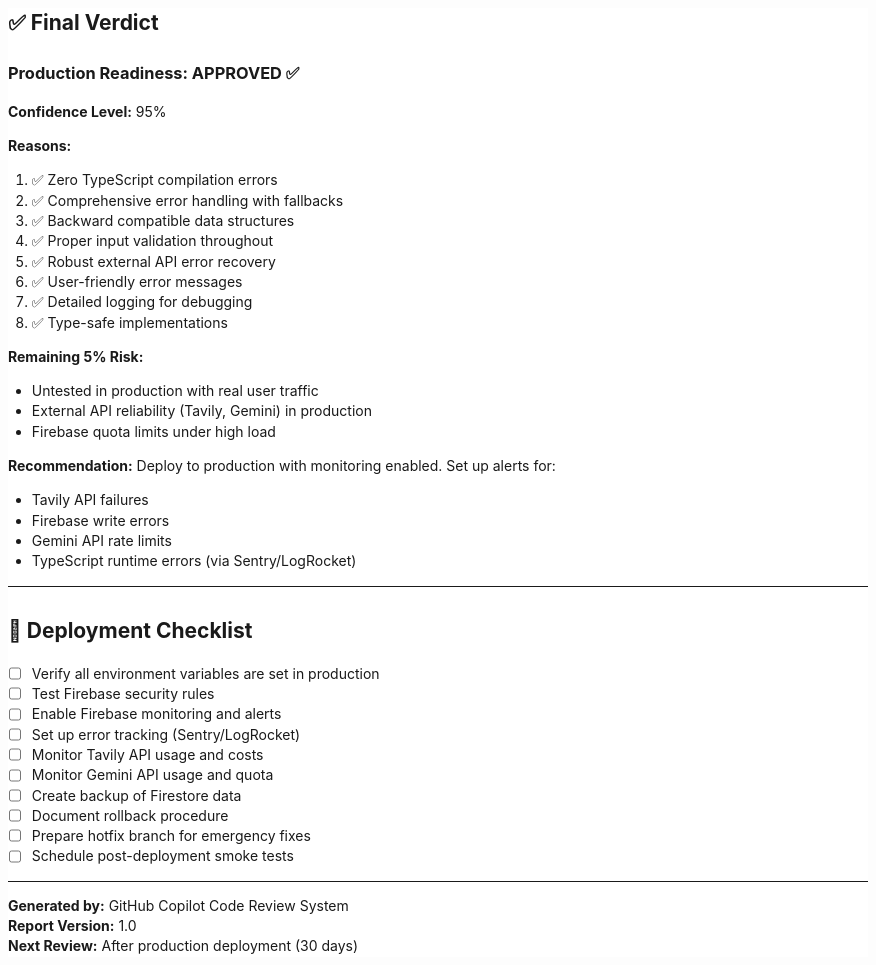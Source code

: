 
## ✅ Final Verdict

### Production Readiness: **APPROVED** ✅

**Confidence Level:** 95%

**Reasons:**
1. ✅ Zero TypeScript compilation errors
2. ✅ Comprehensive error handling with fallbacks
3. ✅ Backward compatible data structures
4. ✅ Proper input validation throughout
5. ✅ Robust external API error recovery
6. ✅ User-friendly error messages
7. ✅ Detailed logging for debugging
8. ✅ Type-safe implementations

**Remaining 5% Risk:**
- Untested in production with real user traffic
- External API reliability (Tavily, Gemini) in production
- Firebase quota limits under high load

**Recommendation:**
Deploy to production with monitoring enabled. Set up alerts for:
- Tavily API failures
- Firebase write errors
- Gemini API rate limits
- TypeScript runtime errors (via Sentry/LogRocket)

---

## 📝 Deployment Checklist

- [ ] Verify all environment variables are set in production
- [ ] Test Firebase security rules
- [ ] Enable Firebase monitoring and alerts
- [ ] Set up error tracking (Sentry/LogRocket)
- [ ] Monitor Tavily API usage and costs
- [ ] Monitor Gemini API usage and quota
- [ ] Create backup of Firestore data
- [ ] Document rollback procedure
- [ ] Prepare hotfix branch for emergency fixes
- [ ] Schedule post-deployment smoke tests

---

**Generated by:** GitHub Copilot Code Review System  
**Report Version:** 1.0  
**Next Review:** After production deployment (30 days)
